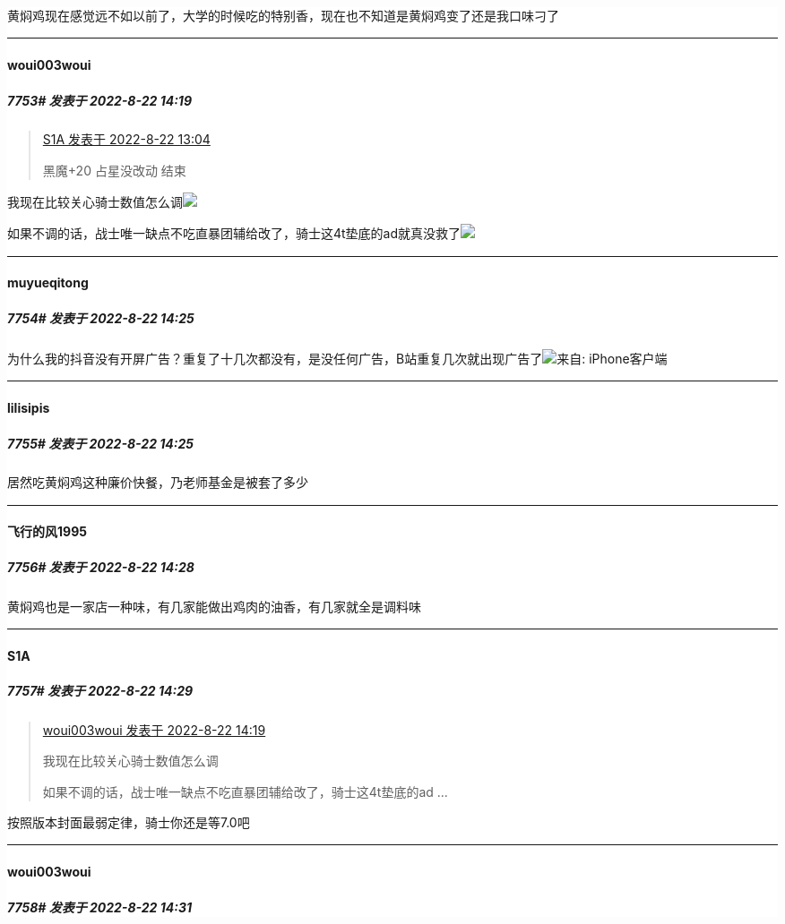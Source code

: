 黄焖鸡现在感觉远不如以前了，大学的时候吃的特别香，现在也不知道是黄焖鸡变了还是我口味刁了

*****

####  woui003woui  
##### 7753#       发表于 2022-8-22 14:19

<blockquote><a href="httphttps://bbs.saraba1st.com/2b/forum.php?mod=redirect&amp;goto=findpost&amp;pid=57170364&amp;ptid=2086611" target="_blank">S1A 发表于 2022-8-22 13:04</a>

黑魔+20 占星没改动 结束</blockquote>
我现在比较关心骑士数值怎么调<img src="https://static.saraba1st.com/image/smiley/face2017/012.png" referrerpolicy="no-referrer">

如果不调的话，战士唯一缺点不吃直暴团辅给改了，骑士这4t垫底的ad就真没救了<img src="https://static.saraba1st.com/image/smiley/face2017/019.png" referrerpolicy="no-referrer">



*****

####  muyueqitong  
##### 7754#       发表于 2022-8-22 14:25

为什么我的抖音没有开屏广告？重复了十几次都没有，是没任何广告，B站重复几次就出现广告了<img src="https://static.saraba1st.com/image/smiley/face2017/009.gif" referrerpolicy="no-referrer">来自: iPhone客户端

*****

####  lilisipis  
##### 7755#       发表于 2022-8-22 14:25

居然吃黄焖鸡这种廉价快餐，乃老师基金是被套了多少

*****

####  飞行的风1995  
##### 7756#       发表于 2022-8-22 14:28

黄焖鸡也是一家店一种味，有几家能做出鸡肉的油香，有几家就全是调料味

*****

####  S1A  
##### 7757#       发表于 2022-8-22 14:29

<blockquote><a href="httphttps://bbs.saraba1st.com/2b/forum.php?mod=redirect&amp;goto=findpost&amp;pid=57171193&amp;ptid=2086611" target="_blank">woui003woui 发表于 2022-8-22 14:19</a>

我现在比较关心骑士数值怎么调

如果不调的话，战士唯一缺点不吃直暴团辅给改了，骑士这4t垫底的ad ...</blockquote>
按照版本封面最弱定律，骑士你还是等7.0吧

*****

####  woui003woui  
##### 7758#       发表于 2022-8-22 14:31
